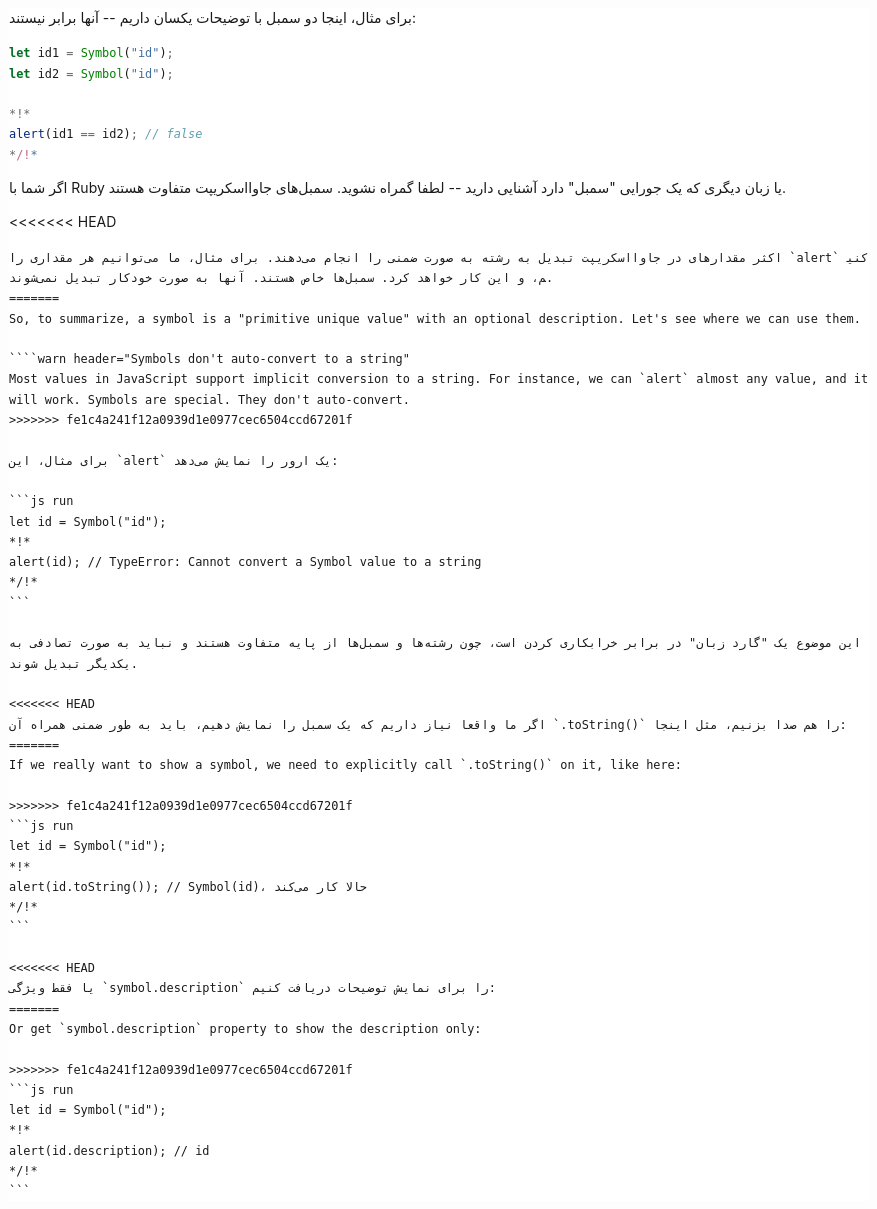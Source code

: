 برای مثال، اینجا دو سمبل با توضیحات یکسان داریم -- آنها برابر نیستند:

```js run
let id1 = Symbol("id");
let id2 = Symbol("id");

*!*
alert(id1 == id2); // false
*/!*
```

اگر شما با Ruby یا زبان دیگری که یک جورایی "سمبل" دارد آشنایی دارید -- لطفا گمراه نشوید. سمبل‌های جاوااسکریپت متفاوت هستند.

<<<<<<< HEAD
````warn header="سمبل‌ها به صورت خودکار به رشته تبدیل نمی‌شوند"
اکثر مقدارهای در جاوااسکریپت تبدیل به رشته به صورت ضمنی را انجام می‌دهند. برای مثال، ما می‌توانیم هر مقداری را `alert` کنیم، و این کار خواهد کرد. سمبل‌ها خاص هستند. آنها به صورت خودکار تبدیل نمی‌شوند.
=======
So, to summarize, a symbol is a "primitive unique value" with an optional description. Let's see where we can use them.

````warn header="Symbols don't auto-convert to a string"
Most values in JavaScript support implicit conversion to a string. For instance, we can `alert` almost any value, and it will work. Symbols are special. They don't auto-convert.
>>>>>>> fe1c4a241f12a0939d1e0977cec6504ccd67201f

برای مثال، این `alert` یک ارور را نمایش می‌دهد:

```js run
let id = Symbol("id");
*!*
alert(id); // TypeError: Cannot convert a Symbol value to a string
*/!*
```

این موضوع یک "گارد زبان" در برابر خرابکاری کردن است، چون رشته‌ها و سمبل‌ها از پایه متفاوت هستند و نباید به صورت تصادفی به یکدیگر تبدیل شوند.

<<<<<<< HEAD
اگر ما واقعا نیاز داریم که یک سمبل را نمایش دهیم، باید به طور ضمنی همراه آن `.toString()` را هم صدا بزنیم، مثل اینجا:
=======
If we really want to show a symbol, we need to explicitly call `.toString()` on it, like here:

>>>>>>> fe1c4a241f12a0939d1e0977cec6504ccd67201f
```js run
let id = Symbol("id");
*!*
alert(id.toString()); // Symbol(id)، حالا کار می‌کند
*/!*
```

<<<<<<< HEAD
یا فقط ویژگی `symbol.description` را برای نمایش توضیحات دریافت کنیم:
=======
Or get `symbol.description` property to show the description only:

>>>>>>> fe1c4a241f12a0939d1e0977cec6504ccd67201f
```js run
let id = Symbol("id");
*!*
alert(id.description); // id
*/!*
```

````